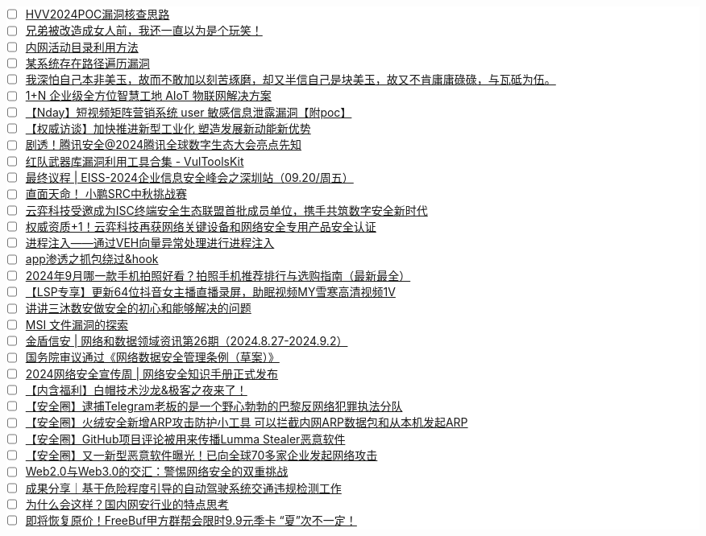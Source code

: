   - [ ] [HVV2024POC漏洞核查思路](https://mp.weixin.qq.com/s?__biz=MzU2MDQ0NzkyMw==&mid=2247484850&idx=1&sn=d8259a8a6f631c69a331466ec553adaa)
  - [ ] [兄弟被改造成女人前，我还一直以为是个玩笑！](https://mp.weixin.qq.com/s?__biz=MzAxMDk3MzkyOA==&mid=2247486613&idx=1&sn=0969e7052aacf680848dcf30b3b210b5)
  - [ ] [内网活动目录利用方法](https://mp.weixin.qq.com/s?__biz=MzkzNTYwMTk4Mw==&mid=2247487024&idx=1&sn=3f1b5fc1a1683ae3635ab29c3710699b)
  - [ ] [某系统存在路径遍历漏洞](https://mp.weixin.qq.com/s?__biz=Mzg5NTU2NjA1Mw==&mid=2247492703&idx=1&sn=945b1ecb68f1d8853ba2d2792f1602a5)
  - [ ] [我深怕自己本非美玉，故而不敢加以刻苦琢磨，却又半信自己是块美玉，故又不肯庸庸碌碌，与瓦砥为伍。](https://mp.weixin.qq.com/s?__biz=Mzg5NTU2NjA1Mw==&mid=2247492703&idx=2&sn=acfc852cc9cb49e344d269fde4e394f1)
  - [ ] [1+N 企业级全方位智慧工地 AIoT 物联网解决方案](https://mp.weixin.qq.com/s?__biz=MjM5OTA4MzA0MA==&mid=2454934920&idx=1&sn=0f0fb64bc05d6b718af145e5f20314f2)
  - [ ] [【Nday】短视频矩阵营销系统 user 敏感信息泄露漏洞【附poc】](https://mp.weixin.qq.com/s?__biz=MzkwMjYzNTE4MA==&mid=2247485024&idx=1&sn=b7fefd2c21e5df19413546fcf9618f10)
  - [ ] [【权威访谈】加快推进新型工业化 塑造发展新动能新优势](https://mp.weixin.qq.com/s?__biz=MjM5NzYwNDU0Mg==&mid=2649246759&idx=1&sn=6b91eff3856823f1400a75a9b944abb0)
  - [ ] [剧透！腾讯安全@2024腾讯全球数字生态大会亮点先知](https://mp.weixin.qq.com/s?__biz=Mzg5OTE4NTczMQ==&mid=2247524643&idx=1&sn=be597e22a1b91d01b9a4c8f7054fa6d6)
  - [ ] [红队武器库漏洞利用工具合集 - VulToolsKit](https://mp.weixin.qq.com/s?__biz=MzIzNTE0Mzc0OA==&mid=2247485865&idx=1&sn=75af3c999502318ebcdf0fb6908ad949)
  - [ ] [最终议程 | EISS-2024企业信息安全峰会之深圳站（09.20/周五）](https://mp.weixin.qq.com/s?__biz=MzU2MTQwMzMxNA==&mid=2247539904&idx=1&sn=1867d10865d1e9f023089e6bd6b513c2)
  - [ ] [直面天命！ 小鹏SRC中秋挑战赛](https://mp.weixin.qq.com/s?__biz=MzU2MTQwMzMxNA==&mid=2247539904&idx=2&sn=1f4fb94b1140912a30b97d7cb7745cad)
  - [ ] [云弈科技受邀成为ISC终端安全生态联盟首批成员单位，携手共筑数字安全新时代](https://mp.weixin.qq.com/s?__biz=MzU2ODY0ODk2Nw==&mid=2247489395&idx=1&sn=66b850eada08f577d5d6969cd59853c9)
  - [ ] [权威资质+1！云弈科技再获网络关键设备和网络安全专用产品安全认证](https://mp.weixin.qq.com/s?__biz=MzU2ODY0ODk2Nw==&mid=2247489395&idx=2&sn=784afd871342f416b88c12ccdf7a7486)
  - [ ] [进程注入——通过VEH向量异常处理进行进程注入](https://mp.weixin.qq.com/s?__biz=Mzg4NzkwMDA5NQ==&mid=2247484651&idx=1&sn=9a951551fb2aa4ad06571b25ed80a481)
  - [ ] [app渗透之抓包绕过&hook](https://mp.weixin.qq.com/s?__biz=MzA5MzYzMzkzNg==&mid=2650958386&idx=1&sn=eaa2c5109dc869b8579e564ac578dce5)
  - [ ] [2024年9月哪一款手机拍照好看？拍照手机推荐排行与选购指南（最新最全）](https://mp.weixin.qq.com/s?__biz=MzA5MzYzMzkzNg==&mid=2650958386&idx=2&sn=c276b68c2ac82d906e7a448e562f0be9)
  - [ ] [【LSP专享】更新64位抖音女主播直播录屏，助眠视频MY雪寒高清视频1V](https://mp.weixin.qq.com/s?__biz=MzA5MzYzMzkzNg==&mid=2650958386&idx=3&sn=4aa4d94b4f5901a1272988eed98b5959)
  - [ ] [讲讲三沐数安做安全的初心和能够解决的问题](https://mp.weixin.qq.com/s?__biz=MzU1NjczNjA0Nw==&mid=2247484831&idx=1&sn=48557112220d5661f8e83966f400176d)
  - [ ] [MSI 文件漏洞的探索](https://mp.weixin.qq.com/s?__biz=MzkyMjM0ODAwNg==&mid=2247488058&idx=1&sn=3cb21c6ed20893aa8b5f76007d577c58)
  - [ ] [金盾信安 | 网络和数据领域资讯第26期（2024.8.27-2024.9.2）](https://mp.weixin.qq.com/s?__biz=MjM5NjA2NzY3NA==&mid=2448670547&idx=1&sn=ab3d0ce94f54096d0c098949956df524)
  - [ ] [国务院审议通过《网络数据安全管理条例（草案）》](https://mp.weixin.qq.com/s?__biz=MjM5NjA2NzY3NA==&mid=2448670547&idx=2&sn=a28e928823960d07155725e043d7fe21)
  - [ ] [2024网络安全宣传周 | 网络安全知识手册正式发布](https://mp.weixin.qq.com/s?__biz=MjM5NjA2NzY3NA==&mid=2448670547&idx=3&sn=166e142da6d5e5dd72ed372121f42a46)
  - [ ] [【内含福利】白帽技术沙龙&极客之夜来了！](https://mp.weixin.qq.com/s?__biz=MzA4ODc0MTIwMw==&mid=2652541127&idx=1&sn=2ebf648f9657250901d8cafc8400f48e)
  - [ ] [【安全圈】逮捕Telegram老板的是一个野心勃勃的巴黎反网络犯罪执法分队](https://mp.weixin.qq.com/s?__biz=MzIzMzE4NDU1OQ==&mid=2652064099&idx=1&sn=3ac09645ef86b504b62eb03b0b471b0f)
  - [ ] [【安全圈】火绒安全新增ARP攻击防护小工具 可以拦截内网ARP数据包和从本机发起ARP](https://mp.weixin.qq.com/s?__biz=MzIzMzE4NDU1OQ==&mid=2652064099&idx=2&sn=c1f8e5b06835b7410bb871765c4df885)
  - [ ] [【安全圈】GitHub项目评论被用来传播Lumma Stealer恶意软件](https://mp.weixin.qq.com/s?__biz=MzIzMzE4NDU1OQ==&mid=2652064099&idx=3&sn=ae5f91e08aafdecc6e76ee9ff3e3e30d)
  - [ ] [【安全圈】又一新型恶意软件曝光！已向全球70多家企业发起网络攻击](https://mp.weixin.qq.com/s?__biz=MzIzMzE4NDU1OQ==&mid=2652064099&idx=4&sn=aff2c594fbf7260f26e62269a01a9635)
  - [ ] [Web2.0与Web3.0的交汇：警惕网络安全的双重挑战](https://mp.weixin.qq.com/s?__biz=MzU5OTg4MTIxMw==&mid=2247503265&idx=1&sn=2ad681da440f19ef0628e4b5d415edd9)
  - [ ] [成果分享｜基于危险程度引导的自动驾驶系统交通违规检测工作](https://mp.weixin.qq.com/s?__biz=MzU4NzUxOTI0OQ==&mid=2247490813&idx=1&sn=4bc78b8ae53630995f1cc860338c1e5c)
  - [ ] [为什么会这样？国内网安行业的特点思考](https://mp.weixin.qq.com/s?__biz=MjM5NjA0NjgyMA==&mid=2651300656&idx=1&sn=0ad687c1be9a9c09a747353b830f4399)
  - [ ] [即将恢复原价！FreeBuf甲方群帮会限时9.9元季卡 “夏”次不一定！](https://mp.weixin.qq.com/s?__biz=MjM5NjA0NjgyMA==&mid=2651300656&idx=2&sn=73b8edc551498f637934c3a8d73b9518)